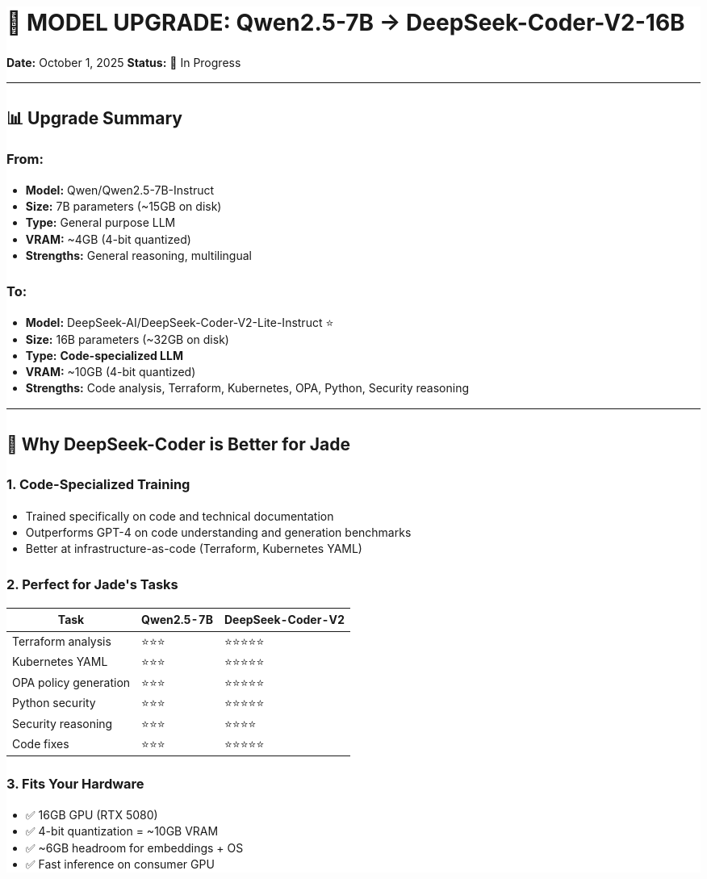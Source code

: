 # 🚀 MODEL UPGRADE: Qwen2.5-7B → DeepSeek-Coder-V2-16B

**Date:** October 1, 2025
**Status:** 🔄 In Progress

---

## 📊 Upgrade Summary

### From:
- **Model:** Qwen/Qwen2.5-7B-Instruct
- **Size:** 7B parameters (~15GB on disk)
- **Type:** General purpose LLM
- **VRAM:** ~4GB (4-bit quantized)
- **Strengths:** General reasoning, multilingual

### To:
- **Model:** DeepSeek-AI/DeepSeek-Coder-V2-Lite-Instruct ⭐
- **Size:** 16B parameters (~32GB on disk)
- **Type:** **Code-specialized LLM**
- **VRAM:** ~10GB (4-bit quantized)
- **Strengths:** Code analysis, Terraform, Kubernetes, OPA, Python, Security reasoning

---

## 🎯 Why DeepSeek-Coder is Better for Jade

### **1. Code-Specialized Training**
- Trained specifically on code and technical documentation
- Outperforms GPT-4 on code understanding and generation benchmarks
- Better at infrastructure-as-code (Terraform, Kubernetes YAML)

### **2. Perfect for Jade's Tasks**
| Task | Qwen2.5-7B | DeepSeek-Coder-V2 |
|------|------------|-------------------|
| Terraform analysis | ⭐⭐⭐ | ⭐⭐⭐⭐⭐ |
| Kubernetes YAML | ⭐⭐⭐ | ⭐⭐⭐⭐⭐ |
| OPA policy generation | ⭐⭐⭐ | ⭐⭐⭐⭐⭐ |
| Python security | ⭐⭐⭐ | ⭐⭐⭐⭐⭐ |
| Security reasoning | ⭐⭐⭐ | ⭐⭐⭐⭐ |
| Code fixes | ⭐⭐⭐ | ⭐⭐⭐⭐⭐ |

### **3. Fits Your Hardware**
- ✅ 16GB GPU (RTX 5080)
- ✅ 4-bit quantization = ~10GB VRAM
- ✅ ~6GB headroom for embeddings + OS
- ✅ Fast inference on consumer GPU

